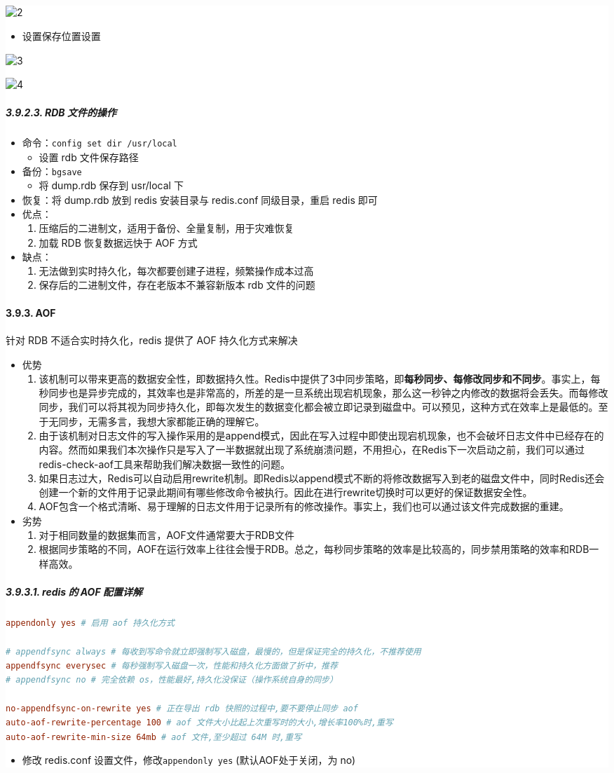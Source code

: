 ![2](images/20190511102821561_20719.jpg)

- 设置保存位置设置

![3](images/20190511102832208_16601.jpg)

![4](images/20190511102837561_26197.jpg)

##### 3.9.2.3. RDB 文件的操作

- 命令：`config set dir /usr/local`
    - 设置 rdb 文件保存路径
- 备份：`bgsave`
    - 将 dump.rdb 保存到 usr/local 下
- 恢复：将 dump.rdb 放到 redis 安装目录与 redis.conf 同级目录，重启 redis 即可
- 优点：
    1. 压缩后的二进制文，适用于备份、全量复制，用于灾难恢复
    2. 加载 RDB 恢复数据远快于 AOF 方式
- 缺点：
    1. 无法做到实时持久化，每次都要创建子进程，频繁操作成本过高
    2. 保存后的二进制文件，存在老版本不兼容新版本 rdb 文件的问题

#### 3.9.3. AOF

针对 RDB 不适合实时持久化，redis 提供了 AOF 持久化方式来解决

- 优势
	1. 该机制可以带来更高的数据安全性，即数据持久性。Redis中提供了3中同步策略，即**每秒同步、每修改同步和不同步**。事实上，每秒同步也是异步完成的，其效率也是非常高的，所差的是一旦系统出现宕机现象，那么这一秒钟之内修改的数据将会丢失。而每修改同步，我们可以将其视为同步持久化，即每次发生的数据变化都会被立即记录到磁盘中。可以预见，这种方式在效率上是最低的。至于无同步，无需多言，我想大家都能正确的理解它。
	2. 由于该机制对日志文件的写入操作采用的是append模式，因此在写入过程中即使出现宕机现象，也不会破坏日志文件中已经存在的内容。然而如果我们本次操作只是写入了一半数据就出现了系统崩溃问题，不用担心，在Redis下一次启动之前，我们可以通过redis-check-aof工具来帮助我们解决数据一致性的问题。
	3. 如果日志过大，Redis可以自动启用rewrite机制。即Redis以append模式不断的将修改数据写入到老的磁盘文件中，同时Redis还会创建一个新的文件用于记录此期间有哪些修改命令被执行。因此在进行rewrite切换时可以更好的保证数据安全性。
	4. AOF包含一个格式清晰、易于理解的日志文件用于记录所有的修改操作。事实上，我们也可以通过该文件完成数据的重建。
- 劣势
	1. 对于相同数量的数据集而言，AOF文件通常要大于RDB文件
	2. 根据同步策略的不同，AOF在运行效率上往往会慢于RDB。总之，每秒同步策略的效率是比较高的，同步禁用策略的效率和RDB一样高效。

##### 3.9.3.1. redis 的 AOF 配置详解

```conf
appendonly yes # 启用 aof 持久化方式

# appendfsync always # 每收到写命令就立即强制写入磁盘，最慢的，但是保证完全的持久化，不推荐使用
appendfsync everysec # 每秒强制写入磁盘一次，性能和持久化方面做了折中，推荐
# appendfsync no # 完全依赖 os，性能最好,持久化没保证（操作系统自身的同步）

no-appendfsync-on-rewrite yes # 正在导出 rdb 快照的过程中,要不要停止同步 aof
auto-aof-rewrite-percentage 100 # aof 文件大小比起上次重写时的大小,增长率100%时,重写
auto-aof-rewrite-min-size 64mb # aof 文件,至少超过 64M 时,重写
```

- 修改 redis.conf 设置文件，修改`appendonly yes` (默认AOF处于关闭，为 no)
